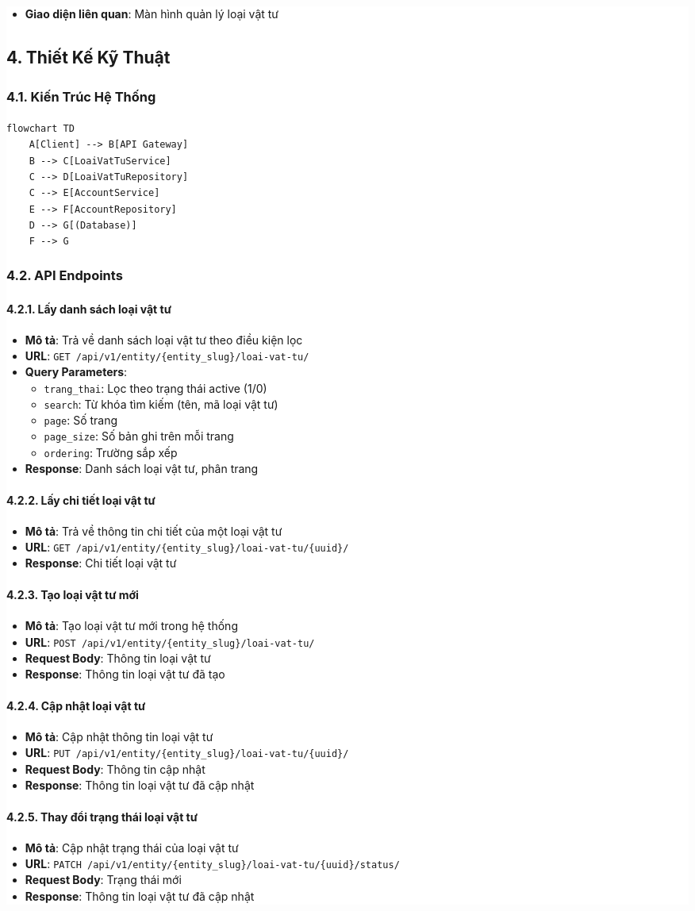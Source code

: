 - **Giao diện liên quan**: Màn hình quản lý loại vật tư

## 4. Thiết Kế Kỹ Thuật

### 4.1. Kiến Trúc Hệ Thống

```mermaid
flowchart TD
    A[Client] --> B[API Gateway]
    B --> C[LoaiVatTuService]
    C --> D[LoaiVatTuRepository]
    C --> E[AccountService]
    E --> F[AccountRepository]
    D --> G[(Database)]
    F --> G
```

### 4.2. API Endpoints

#### 4.2.1. Lấy danh sách loại vật tư
- **Mô tả**: Trả về danh sách loại vật tư theo điều kiện lọc
- **URL**: `GET /api/v1/entity/{entity_slug}/loai-vat-tu/`
- **Query Parameters**:
  - `trang_thai`: Lọc theo trạng thái active (1/0)
  - `search`: Từ khóa tìm kiếm (tên, mã loại vật tư)
  - `page`: Số trang
  - `page_size`: Số bản ghi trên mỗi trang
  - `ordering`: Trường sắp xếp
- **Response**: Danh sách loại vật tư, phân trang

#### 4.2.2. Lấy chi tiết loại vật tư
- **Mô tả**: Trả về thông tin chi tiết của một loại vật tư
- **URL**: `GET /api/v1/entity/{entity_slug}/loai-vat-tu/{uuid}/`
- **Response**: Chi tiết loại vật tư

#### 4.2.3. Tạo loại vật tư mới
- **Mô tả**: Tạo loại vật tư mới trong hệ thống
- **URL**: `POST /api/v1/entity/{entity_slug}/loai-vat-tu/`
- **Request Body**: Thông tin loại vật tư
- **Response**: Thông tin loại vật tư đã tạo

#### 4.2.4. Cập nhật loại vật tư
- **Mô tả**: Cập nhật thông tin loại vật tư
- **URL**: `PUT /api/v1/entity/{entity_slug}/loai-vat-tu/{uuid}/`
- **Request Body**: Thông tin cập nhật
- **Response**: Thông tin loại vật tư đã cập nhật

#### 4.2.5. Thay đổi trạng thái loại vật tư
- **Mô tả**: Cập nhật trạng thái của loại vật tư
- **URL**: `PATCH /api/v1/entity/{entity_slug}/loai-vat-tu/{uuid}/status/`
- **Request Body**: Trạng thái mới
- **Response**: Thông tin loại vật tư đã cập nhật
